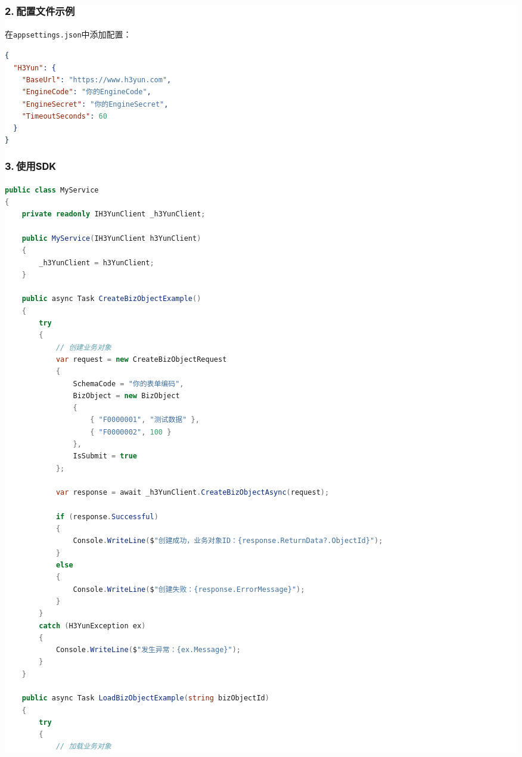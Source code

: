 ### 2. 配置文件示例

在`appsettings.json`中添加配置：

```json
{
  "H3Yun": {
    "BaseUrl": "https://www.h3yun.com",
    "EngineCode": "你的EngineCode",
    "EngineSecret": "你的EngineSecret",
    "TimeoutSeconds": 60
  }
}
```

### 3. 使用SDK

```csharp
public class MyService
{
    private readonly IH3YunClient _h3YunClient;

    public MyService(IH3YunClient h3YunClient)
    {
        _h3YunClient = h3YunClient;
    }

    public async Task CreateBizObjectExample()
    {
        try
        {
            // 创建业务对象
            var request = new CreateBizObjectRequest
            {
                SchemaCode = "你的表单编码",
                BizObject = new BizObject
                {
                    { "F0000001", "测试数据" },
                    { "F0000002", 100 }
                },
                IsSubmit = true
            };

            var response = await _h3YunClient.CreateBizObjectAsync(request);

            if (response.Successful)
            {
                Console.WriteLine($"创建成功，业务对象ID：{response.ReturnData?.ObjectId}");
            }
            else
            {
                Console.WriteLine($"创建失败：{response.ErrorMessage}");
            }
        }
        catch (H3YunException ex)
        {
            Console.WriteLine($"发生异常：{ex.Message}");
        }
    }

    public async Task LoadBizObjectExample(string bizObjectId)
    {
        try
        {
            // 加载业务对象
```